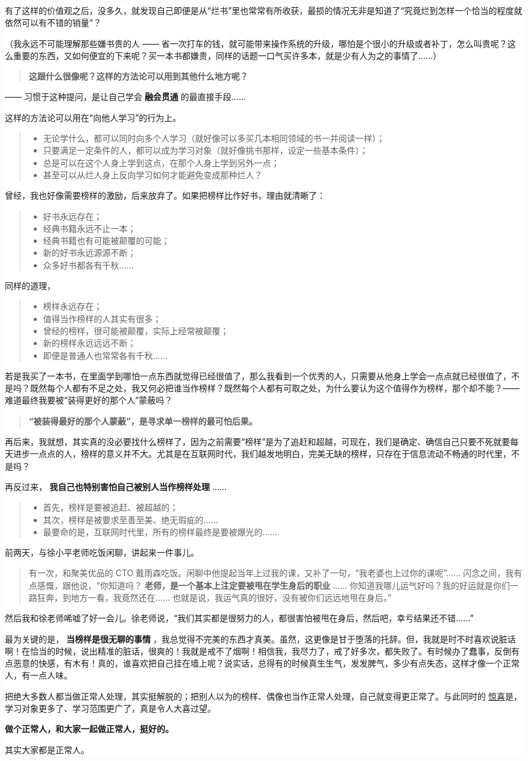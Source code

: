 有了这样的价值观之后，没多久，就发现自己即便是从“烂书”里也常常有所收获，最损的情况无非是知道了“究竟烂到怎样一个恰当的程度就依然可以有不错的销量”？

（我永远不可能理解那些嫌书贵的人 —— 省一次打车的钱，就可能带来操作系统的升级，哪怕是个很小的升级或者补丁，怎么叫贵呢？这么重要的东西，又如何便宜的下来呢？买一本书都嫌贵，同样的话题一口气买许多本，就是少有人为之的事情了……）

> **这跟什么很像呢？这样的方法论可以用到其他什么地方呢？**

—— 习惯于这种提问，是让自己学会 **融会贯通** 的最直接手段……

这样的方法论可以用在“向他人学习”的行为上。

> - 无论学什么，都可以同时向多个人学习（就好像可以多买几本相同领域的书一并阅读一样）；
> - 只要满足一定条件的人，都可以成为学习对象（就好像挑书那样，设定一些基本条件）；
> - 总是可以在这个人身上学到这点，在那个人身上学到另外一点；
> - 甚至可以从烂人身上反向学习如何才能避免变成那种烂人？

曾经，我也好像需要榜样的激励，后来放弃了。如果把榜样比作好书，理由就清晰了：

> - 好书永远存在；
> - 经典书籍永远不止一本；
> - 经典书籍也有可能被颠覆的可能；
> - 新的好书永远源源不断；
> - 众多好书都各有千秋……

同样的道理，

> - 榜样永远存在；
> - 值得当作榜样的人其实有很多；
> - 曾经的榜样，很可能被颠覆，实际上经常被颠覆；
> - 新的榜样永远远远不断；
> - 即便是普通人也常常各有千秋……

若是我买了一本书，在里面学到哪怕一点东西就觉得已经很值了，那么我看到一个优秀的人，只需要从他身上学会一点点就已经很值了，不是吗？既然每个人都有不足之处，我又何必把谁当作榜样？既然每个人都有可取之处，为什么要认为这个值得作为榜样，那个却不能？—— 难道最终我要被“装得更好的那个人”蒙蔽吗？

> **“被装得最好的那个人蒙蔽”，是寻求单一榜样的最可怕后果。**

再后来，我就想，其实真的没必要找什么榜样了，因为之前需要“榜样”是为了追赶和超越，可现在，我们是确定、确信自己只要不死就要每天进步一点点的人，榜样的意义并不大。尤其是在互联网时代，我们越发地明白，完美无缺的榜样，只存在于信息流动不畅通的时代里，不是吗？

再反过来， **我自己也特别害怕自己被别人当作榜样处理** ……

> - 首先，榜样是要被追赶、被超越的；
> - 其次，榜样是被要求至善至美、绝无瑕疵的……
> - 最要命的是，互联网时代里，所有的榜样最终是要被爆光的……

前两天，与徐小平老师吃饭闲聊，讲起来一件事儿。

> 有一次，和聚美优品的 CTO 戴雨森吃饭。闲聊中他提起当年上过我的课，又补了一句，“我老婆也上过你的课呢”…… 闪念之间，我有点感慨，跟他说，“你知道吗？ **老师，是一个基本上注定要被甩在学生身后的职业** …… 你知道我哪儿运气好吗？我的好运就是你们一路狂奔，到地方一看，我竟然还在…… 也就是说，我运气真的很好，没有被你们远远地甩在身后。”

然后我和徐老师唏嘘了好一会儿。徐老师说，“我们其实都是很努力的人，都很害怕被甩在身后，然后吧，幸亏结果还不错……”

最为关键的是， **当榜样是很无聊的事情** ，我总觉得不完美的东西才真美。虽然，这更像是甘于堕落的托辞。但，我就是时不时喜欢说脏话啊！在恰当的时候，说出精准的脏话，很爽的！我就是戒不了烟啊！相信我，我尽力了，戒了好多次，都失败了。有时候办了蠢事，反倒有点恶意的快感，有木有！真的，谁喜欢把自己挂在墙上呢？说实话，总得有的时候真生生气，发发脾气，多少有点失态，这样才像一个正常人，有一点人味。

把绝大多数人都当做正常人处理，其实挺解脱的；把别人以为的榜样、偶像也当作正常人处理，自己就变得更正常了。与此同时的 [惊喜](A18.html)是，学习对象更多了、学习范围更广了，真是令人大喜过望。

**做个正常人，和大家一起做正常人，挺好的。**

其实大家都是正常人。